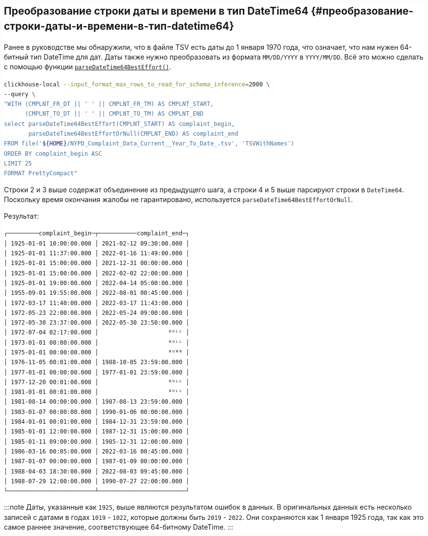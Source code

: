 ## Преобразование строки даты и времени в тип DateTime64 {#преобразование-строки-даты-и-времени-в-тип-datetime64}

Ранее в руководстве мы обнаружили, что в файле TSV есть даты до 1 января 1970 года, что означает, что нам нужен 64-битный тип DateTime для дат. Даты также нужно преобразовать из формата `MM/DD/YYYY` в `YYYY/MM/DD`. Всё это можно сделать с помощью функции [`parseDateTime64BestEffort()`](../../sql-reference/functions/type-conversion-functions.md#parsedatetime64besteffort).

```sh
clickhouse-local --input_format_max_rows_to_read_for_schema_inference=2000 \
--query \
"WITH (CMPLNT_FR_DT || ' ' || CMPLNT_FR_TM) AS CMPLNT_START,
      (CMPLNT_TO_DT || ' ' || CMPLNT_TO_TM) AS CMPLNT_END
select parseDateTime64BestEffort(CMPLNT_START) AS complaint_begin,
       parseDateTime64BestEffortOrNull(CMPLNT_END) AS complaint_end
FROM file('${HOME}/NYPD_Complaint_Data_Current__Year_To_Date_.tsv', 'TSVWithNames')
ORDER BY complaint_begin ASC
LIMIT 25
FORMAT PrettyCompact"
```

Строки 2 и 3 выше содержат объединение из предыдущего шага, а строки 4 и 5 выше парсируют строки в `DateTime64`. Поскольку время окончания жалобы не гарантировано, используется `parseDateTime64BestEffortOrNull`.

Результат:
```response
┌─────────complaint_begin─┬───────────complaint_end─┐
│ 1925-01-01 10:00:00.000 │ 2021-02-12 09:30:00.000 │
│ 1925-01-01 11:37:00.000 │ 2022-01-16 11:49:00.000 │
│ 1925-01-01 15:00:00.000 │ 2021-12-31 00:00:00.000 │
│ 1925-01-01 15:00:00.000 │ 2022-02-02 22:00:00.000 │
│ 1925-01-01 19:00:00.000 │ 2022-04-14 05:00:00.000 │
│ 1955-09-01 19:55:00.000 │ 2022-08-01 00:45:00.000 │
│ 1972-03-17 11:40:00.000 │ 2022-03-17 11:43:00.000 │
│ 1972-05-23 22:00:00.000 │ 2022-05-24 09:00:00.000 │
│ 1972-05-30 23:37:00.000 │ 2022-05-30 23:50:00.000 │
│ 1972-07-04 02:17:00.000 │                    ᴺᵁᴸᴸ │
│ 1973-01-01 00:00:00.000 │                    ᴺᵁᴸᴸ │
│ 1975-01-01 00:00:00.000 │                    ᴺᵁᴺᴺ │
│ 1976-11-05 00:01:00.000 │ 1988-10-05 23:59:00.000 │
│ 1977-01-01 00:00:00.000 │ 1977-01-01 23:59:00.000 │
│ 1977-12-20 00:01:00.000 │                    ᴺᵁᴸᴸ │
│ 1981-01-01 00:01:00.000 │                    ᴺᵁᴸᴸ │
│ 1981-08-14 00:00:00.000 │ 1987-08-13 23:59:00.000 │
│ 1983-01-07 00:00:00.000 │ 1990-01-06 00:00:00.000 │
│ 1984-01-01 00:01:00.000 │ 1984-12-31 23:59:00.000 │
│ 1985-01-01 12:00:00.000 │ 1987-12-31 15:00:00.000 │
│ 1985-01-11 09:00:00.000 │ 1985-12-31 12:00:00.000 │
│ 1986-03-16 00:05:00.000 │ 2022-03-16 00:45:00.000 │
│ 1987-01-07 00:00:00.000 │ 1987-01-09 00:00:00.000 │
│ 1988-04-03 18:30:00.000 │ 2022-08-03 09:45:00.000 │
│ 1988-07-29 12:00:00.000 │ 1990-07-27 22:00:00.000 │
└─────────────────────────┴─────────────────────────┘
```
:::note
Даты, указанные как `1925`, выше являются результатом ошибок в данных. В оригинальных данных есть несколько записей с датами в годах `1019` - `1022`, которые должны быть `2019` - `2022`. Они сохраняются как 1 января 1925 года, так как это самое раннее значение, соответствующее 64-битному DateTime.
:::
